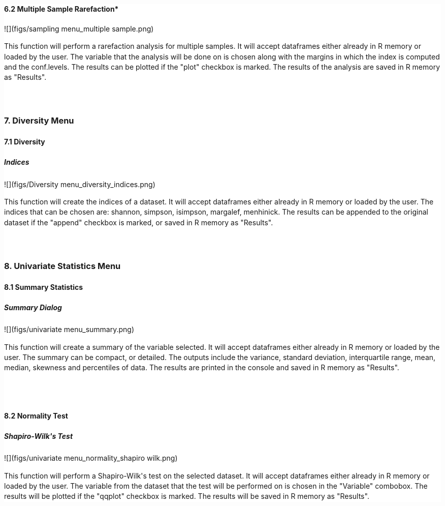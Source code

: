 #### 6.2 Multiple Sample Rarefaction*

![](figs/sampling menu_multiple sample.png)
<br>

  This function will perform a rarefaction analysis for multiple samples. It will accept dataframes either already in R memory or loaded by the user. The variable that the analysis will be done on is chosen along with the margins in which the index is computed and the conf.levels. The results can be plotted if the "plot" checkbox is marked. The results of the analysis are saved in R memory as "Results".
<br><br><br>  

### **7. Diversity Menu**
#### 7.1 Diversity

##### Indices

![](figs/Diversity menu_diversity_indices.png)
<br>

  This function will create the indices of a dataset. It will accept dataframes either already in R memory or loaded by the user. The indices that can be chosen are: shannon, simpson, isimpson, margalef, menhinick. The results can be appended to the original dataset if the "append" checkbox is marked, or saved in R memory as "Results".
    <br><br><br>  

### **8. Univariate Statistics Menu**
#### 8.1 Summary Statistics

##### Summary Dialog
![](figs/univariate menu_summary.png)
<br>

  This function will create a summary of the variable selected. It will accept dataframes either already in R memory or loaded by the user. The summary can be compact, or detailed. The outputs include the variance, standard deviation, interquartile range, mean, median, skewness and percentiles of data. The results are printed in the console and saved in R memory as "Results".

<br><br>
  
#### 8.2 Normality Test

##### Shapiro-Wilk's Test

![](figs/univariate menu_normality_shapiro wilk.png)
<br>

  This function will perform a Shapiro-Wilk's test on the selected dataset. It will accept dataframes either already in R memory or loaded by the user. The variable from the dataset that the test will be performed on is chosen in the "Variable" combobox. The results will be plotted if the "qqplot" checkbox is marked. The results will be saved in R memory as "Results".
